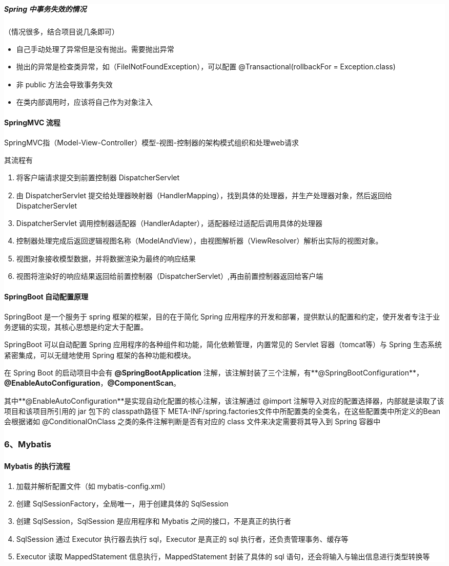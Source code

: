 ##### **Spring 中事务失效的情况**

（情况很多，结合项目说几条即可）

- 自己手动处理了异常但是没有抛出。需要抛出异常

- 抛出的异常是检查类异常，如（FilelNotFoundException），可以配置 @Transactional(rollbackFor = Exception.class)

- 非 public 方法会导致事务失效
- 在类内部调用时，应该将自己作为对象注入



#### SpringMVC 流程

SpringMVC指（Model-View-Controller）模型-视图-控制器的架构模式组织和处理web请求

其流程有

1. 将客户端请求提交到前置控制器 DispatcherServlet

2. 由 DispatcherServlet 提交给处理器映射器（HandlerMapping），找到具体的处理器，并生产处理器对象，然后返回给 DispatcherServlet 

3. DispatcherServlet 调用控制器适配器（HandlerAdapter），适配器经过适配后调用具体的处理器

4. 控制器处理完成后返回逻辑视图名称（ModelAndView），由视图解析器（ViewResolver）解析出实际的视图对象。

5. 视图对象接收模型数据，并将数据渲染为最终的响应结果

6. 视图将渲染好的响应结果返回给前置控制器（DispatcherServlet）,再由前置控制器返回给客户端



#### SpringBoot 自动配置原理

SpringBoot 是一个服务于 spring 框架的框架，目的在于简化 Spring 应用程序的开发和部署，提供默认的配置和约定，使开发者专注于业务逻辑的实现，其核心思想是约定大于配置。

SpringBoot 可以自动配置 Spring 应用程序的各种组件和功能，简化依赖管理，内置常见的 Servlet 容器（tomcat等）与 Spring 生态系统紧密集成，可以无缝地使用 Spring 框架的各种功能和模块。

在 Spring Boot 的启动项目中会有 **@SpringBootApplication** 注解，该注解封装了三个注解，有**@SpringBootConfiguration**，**@EnableAutoConfiguration**，**@ComponentScan**。

其中**@EnableAutoConfiguration**是实现自动化配置的核心注解，该注解通过 @import 注解导入对应的配置选择器，内部就是读取了该项目和该项目所引用的 jar 包下的 classpath路径下 META-INF/spring.factories文件中所配置类的全类名，在这些配置类中所定义的Bean会根据诸如 @ConditionalOnClass 之类的条件注解判断是否有对应的 class 文件来决定需要将其导入到 Spring 容器中



### 6、Mybatis

#### Mybatis 的执行流程

1.  加载并解析配置文件（如 mybatis-config.xml）

2.  创建 SqlSessionFactory，全局唯一，用于创建具体的 SqlSession

3.  创建 SqlSession，SqlSession 是应用程序和 Mybatis 之间的接口，不是真正的执行者

4.  SqlSession 通过 Executor 执行器去执行 sql，Executor 是真正的 sql 执行者，还负责管理事务、缓存等

5.  Executor 读取 MappedStatement 信息执行，MappedStatement 封装了具体的 sql 语句，还会将输入与输出信息进行类型转换等
